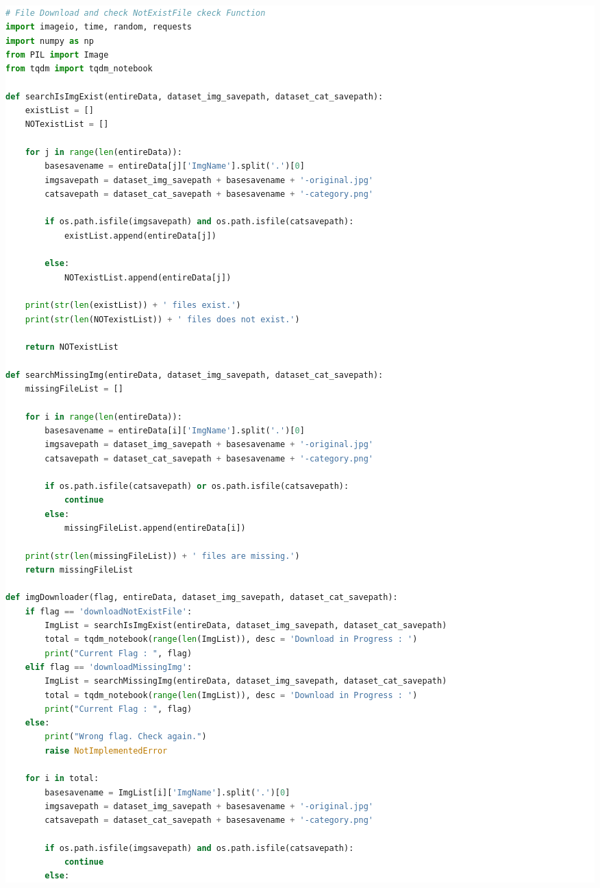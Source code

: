 ```python
# File Download and check NotExistFile ckeck Function
import imageio, time, random, requests
import numpy as np
from PIL import Image
from tqdm import tqdm_notebook

def searchIsImgExist(entireData, dataset_img_savepath, dataset_cat_savepath):
    existList = []
    NOTexistList = []

    for j in range(len(entireData)):
        basesavename = entireData[j]['ImgName'].split('.')[0]
        imgsavepath = dataset_img_savepath + basesavename + '-original.jpg'
        catsavepath = dataset_cat_savepath + basesavename + '-category.png'

        if os.path.isfile(imgsavepath) and os.path.isfile(catsavepath):
            existList.append(entireData[j])

        else:
            NOTexistList.append(entireData[j])

    print(str(len(existList)) + ' files exist.')
    print(str(len(NOTexistList)) + ' files does not exist.')
    
    return NOTexistList

def searchMissingImg(entireData, dataset_img_savepath, dataset_cat_savepath):
    missingFileList = []

    for i in range(len(entireData)):
        basesavename = entireData[i]['ImgName'].split('.')[0]
        imgsavepath = dataset_img_savepath + basesavename + '-original.jpg'
        catsavepath = dataset_cat_savepath + basesavename + '-category.png'

        if os.path.isfile(catsavepath) or os.path.isfile(catsavepath):
            continue
        else:
            missingFileList.append(entireData[i])
            
    print(str(len(missingFileList)) + ' files are missing.')
    return missingFileList

def imgDownloader(flag, entireData, dataset_img_savepath, dataset_cat_savepath):
    if flag == 'downloadNotExistFile':
        ImgList = searchIsImgExist(entireData, dataset_img_savepath, dataset_cat_savepath)
        total = tqdm_notebook(range(len(ImgList)), desc = 'Download in Progress : ')
        print("Current Flag : ", flag)
    elif flag == 'downloadMissingImg':
        ImgList = searchMissingImg(entireData, dataset_img_savepath, dataset_cat_savepath)
        total = tqdm_notebook(range(len(ImgList)), desc = 'Download in Progress : ')
        print("Current Flag : ", flag)
    else:
        print("Wrong flag. Check again.")
        raise NotImplementedError
    
    for i in total:
        basesavename = ImgList[i]['ImgName'].split('.')[0]
        imgsavepath = dataset_img_savepath + basesavename + '-original.jpg'
        catsavepath = dataset_cat_savepath + basesavename + '-category.png'

        if os.path.isfile(imgsavepath) and os.path.isfile(catsavepath):
            continue
        else:
```